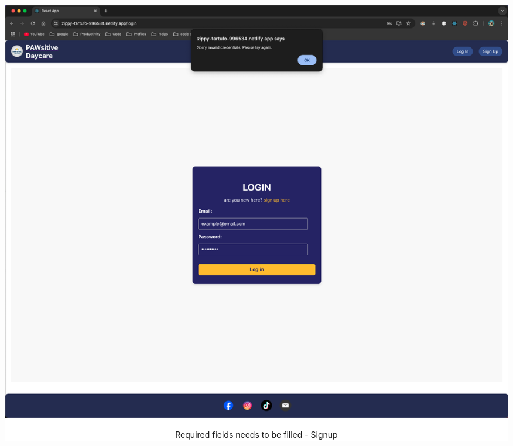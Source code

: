   <img src="./docs/testing/Production/Invalid email or password.png" />
</div>
<div align="center">
  <p>
    Required fields needs to be filled - Signup
  </p>